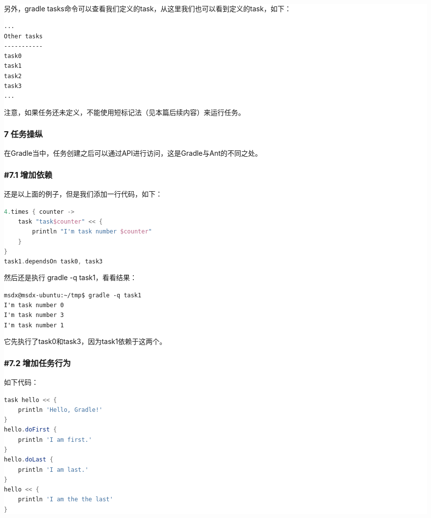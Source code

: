 另外，gradle tasks命令可以查看我们定义的task，从这里我们也可以看到定义的task，如下：
```
...
Other tasks
-----------
task0
task1
task2
task3
...
```
注意，如果任务还未定义，不能使用短标记法（见本篇后续内容）来运行任务。

### 7 任务操纵

在Gradle当中，任务创建之后可以通过API进行访问，这是Gradle与Ant的不同之处。

### #7.1 增加依赖

还是以上面的例子，但是我们添加一行代码，如下：
```gradle
4.times { counter ->
    task "task$counter" << {
        println "I'm task number $counter"
    }
}
task1.dependsOn task0, task3
```

然后还是执行 gradle -q task1，看看结果：
```shell
msdx@msdx-ubuntu:~/tmp$ gradle -q task1
I'm task number 0
I'm task number 3
I'm task number 1
```

它先执行了task0和task3，因为task1依赖于这两个。

### #7.2 增加任务行为

如下代码：
```gradle
task hello << {
    println 'Hello, Gradle!'
}
hello.doFirst {
    println 'I am first.'
}
hello.doLast {
    println 'I am last.'
}
hello << {
    println 'I am the the last'
}
```
